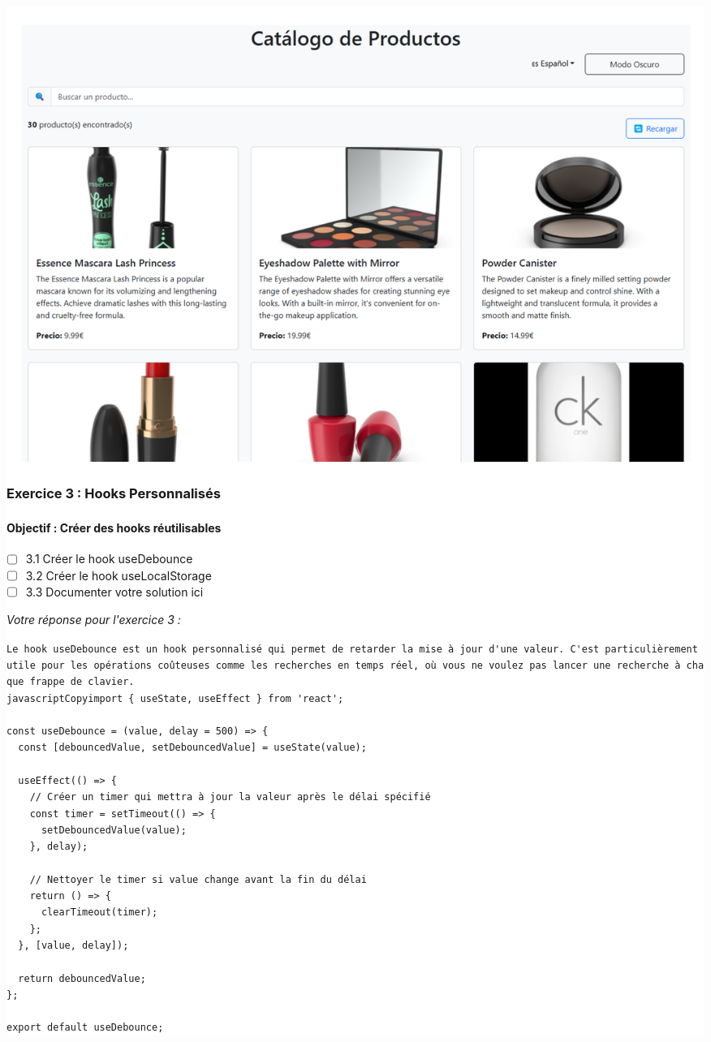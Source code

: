 ![alt text](image.png)

### Exercice 3 : Hooks Personnalisés
#### Objectif : Créer des hooks réutilisables

- [ ] 3.1 Créer le hook useDebounce
- [ ] 3.2 Créer le hook useLocalStorage
- [ ] 3.3 Documenter votre solution ici

_Votre réponse pour l'exercice 3 :_
```
Le hook useDebounce est un hook personnalisé qui permet de retarder la mise à jour d'une valeur. C'est particulièrement utile pour les opérations coûteuses comme les recherches en temps réel, où vous ne voulez pas lancer une recherche à chaque frappe de clavier.
javascriptCopyimport { useState, useEffect } from 'react';

const useDebounce = (value, delay = 500) => {
  const [debouncedValue, setDebouncedValue] = useState(value);

  useEffect(() => {
    // Créer un timer qui mettra à jour la valeur après le délai spécifié
    const timer = setTimeout(() => {
      setDebouncedValue(value);
    }, delay);

    // Nettoyer le timer si value change avant la fin du délai
    return () => {
      clearTimeout(timer);
    };
  }, [value, delay]);

  return debouncedValue;
};

export default useDebounce;
```